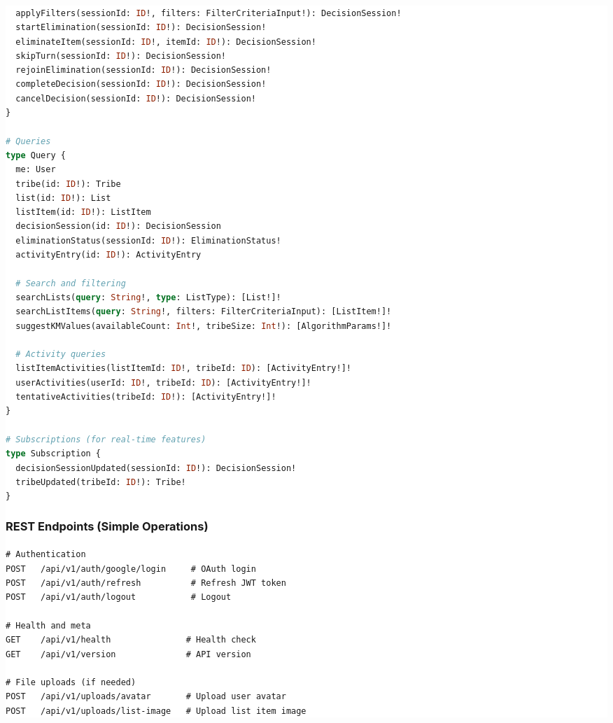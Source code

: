 ```graphql
  applyFilters(sessionId: ID!, filters: FilterCriteriaInput!): DecisionSession!
  startElimination(sessionId: ID!): DecisionSession!
  eliminateItem(sessionId: ID!, itemId: ID!): DecisionSession!
  skipTurn(sessionId: ID!): DecisionSession!
  rejoinElimination(sessionId: ID!): DecisionSession!
  completeDecision(sessionId: ID!): DecisionSession!
  cancelDecision(sessionId: ID!): DecisionSession!
}

# Queries
type Query {
  me: User
  tribe(id: ID!): Tribe
  list(id: ID!): List
  listItem(id: ID!): ListItem
  decisionSession(id: ID!): DecisionSession
  eliminationStatus(sessionId: ID!): EliminationStatus!
  activityEntry(id: ID!): ActivityEntry
  
  # Search and filtering
  searchLists(query: String!, type: ListType): [List!]!
  searchListItems(query: String!, filters: FilterCriteriaInput): [ListItem!]!
  suggestKMValues(availableCount: Int!, tribeSize: Int!): [AlgorithmParams!]!
  
  # Activity queries
  listItemActivities(listItemId: ID!, tribeId: ID): [ActivityEntry!]!
  userActivities(userId: ID!, tribeId: ID): [ActivityEntry!]!
  tentativeActivities(tribeId: ID!): [ActivityEntry!]!
}

# Subscriptions (for real-time features)
type Subscription {
  decisionSessionUpdated(sessionId: ID!): DecisionSession!
  tribeUpdated(tribeId: ID!): Tribe!
}
```

### REST Endpoints (Simple Operations)
```
# Authentication
POST   /api/v1/auth/google/login     # OAuth login
POST   /api/v1/auth/refresh          # Refresh JWT token
POST   /api/v1/auth/logout           # Logout

# Health and meta
GET    /api/v1/health               # Health check
GET    /api/v1/version              # API version

# File uploads (if needed)
POST   /api/v1/uploads/avatar       # Upload user avatar
POST   /api/v1/uploads/list-image   # Upload list item image
```
